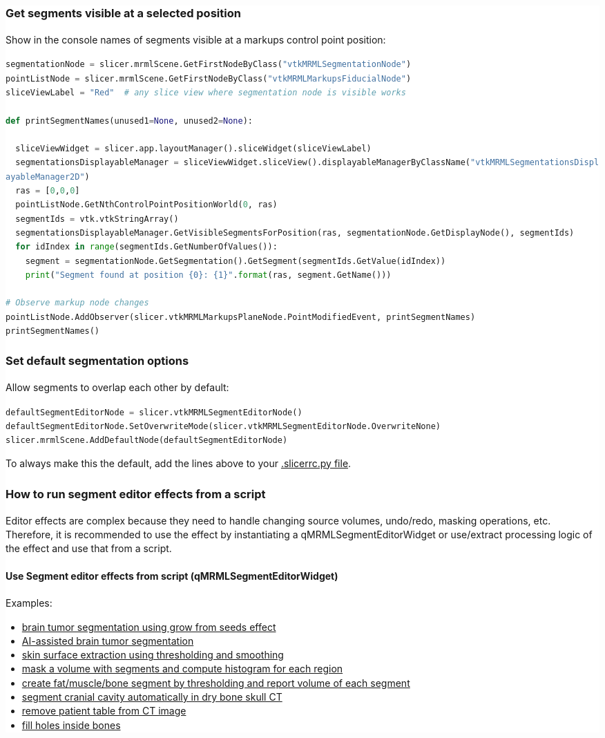 ### Get segments visible at a selected position

Show in the console names of segments visible at a markups control point position:

```python
segmentationNode = slicer.mrmlScene.GetFirstNodeByClass("vtkMRMLSegmentationNode")
pointListNode = slicer.mrmlScene.GetFirstNodeByClass("vtkMRMLMarkupsFiducialNode")
sliceViewLabel = "Red"  # any slice view where segmentation node is visible works

def printSegmentNames(unused1=None, unused2=None):

  sliceViewWidget = slicer.app.layoutManager().sliceWidget(sliceViewLabel)
  segmentationsDisplayableManager = sliceViewWidget.sliceView().displayableManagerByClassName("vtkMRMLSegmentationsDisplayableManager2D")
  ras = [0,0,0]
  pointListNode.GetNthControlPointPositionWorld(0, ras)
  segmentIds = vtk.vtkStringArray()
  segmentationsDisplayableManager.GetVisibleSegmentsForPosition(ras, segmentationNode.GetDisplayNode(), segmentIds)
  for idIndex in range(segmentIds.GetNumberOfValues()):
    segment = segmentationNode.GetSegmentation().GetSegment(segmentIds.GetValue(idIndex))
    print("Segment found at position {0}: {1}".format(ras, segment.GetName()))

# Observe markup node changes
pointListNode.AddObserver(slicer.vtkMRMLMarkupsPlaneNode.PointModifiedEvent, printSegmentNames)
printSegmentNames()
```

### Set default segmentation options

Allow segments to overlap each other by default:

```python
defaultSegmentEditorNode = slicer.vtkMRMLSegmentEditorNode()
defaultSegmentEditorNode.SetOverwriteMode(slicer.vtkMRMLSegmentEditorNode.OverwriteNone)
slicer.mrmlScene.AddDefaultNode(defaultSegmentEditorNode)
```

To always make this the default, add the lines above to your [.slicerrc.py file](../user_guide/settings.md#application-startup-file).

### How to run segment editor effects from a script

Editor effects are complex because they need to handle changing source volumes, undo/redo, masking operations, etc. Therefore, it is recommended to use the effect by instantiating a qMRMLSegmentEditorWidget or use/extract processing logic of the effect and use that from a script.

#### Use Segment editor effects from script (qMRMLSegmentEditorWidget)

Examples:

- [brain tumor segmentation using grow from seeds effect](https://gist.github.com/lassoan/2d5a5b73645f65a5eb6f8d5f97abf31b)
- [AI-assisted brain tumor segmentation](https://gist.github.com/lassoan/ef30bc27a22a648ead7f82243f5cc7d5)
- [skin surface extraction using thresholding and smoothing](https://gist.github.com/lassoan/1673b25d8e7913cbc245b4f09ed853f9)
- [mask a volume with segments and compute histogram for each region](https://gist.github.com/lassoan/2f5071c562108dac8efe277c78f2620f)
- [create fat/muscle/bone segment by thresholding and report volume of each segment](https://gist.github.com/lassoan/5ad51c89521d3cd9c5faf65767506b37)
- [segment cranial cavity automatically in dry bone skull CT](https://gist.github.com/lassoan/4d0b94bda52d5b099432e424e03aa2b1)
- [remove patient table from CT image](https://gist.github.com/lassoan/84d1f9a093dbb6a46c0fcc89279d8088)
- [fill holes inside bones](https://gist.github.com/lassoan/0f45db8bae792ea19ccad36ceefbf52d)